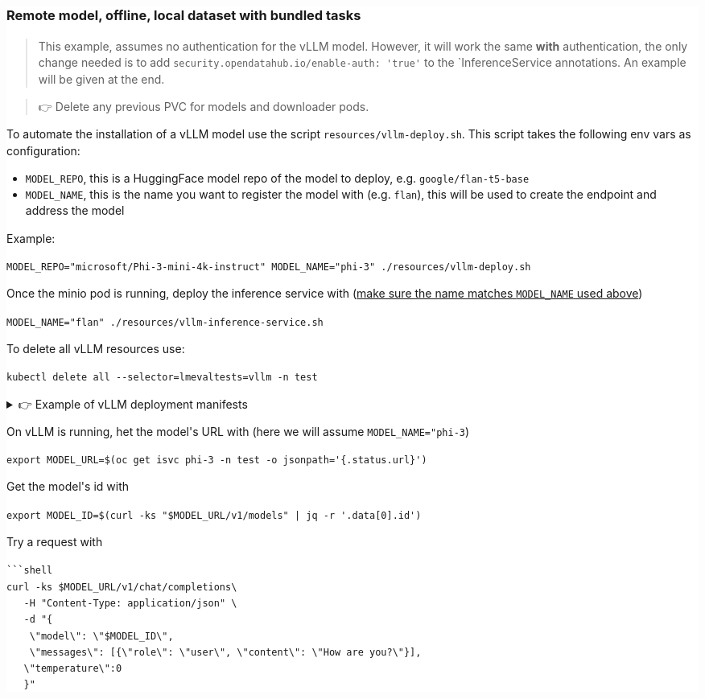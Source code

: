 ### Remote model, offline, local dataset with bundled tasks

> This example, assumes no authentication for the vLLM model. However, it will
> work the same **with** authentication, the only change needed is to add
> `security.opendatahub.io/enable-auth: 'true'` to the `InferenceService
> annotations. An example will be given at the end.

> 👉 Delete any previous PVC for models and downloader pods.

To automate the installation of a vLLM model use the script `resources/vllm-deploy.sh`. This script takes the following env vars as configuration:

* `MODEL_REPO`, this is a HuggingFace model repo of the model to deploy, e.g. `google/flan-t5-base`
* `MODEL_NAME`, this is the name you want to register the model with (e.g. `flan`), this will be used to create the endpoint and address the model

Example:

```shell
MODEL_REPO="microsoft/Phi-3-mini-4k-instruct" MODEL_NAME="phi-3" ./resources/vllm-deploy.sh
```

Once the minio pod is running, deploy the inference service with (<u>make sure the name matches `MODEL_NAME` used above</u>)

```shell
MODEL_NAME="flan" ./resources/vllm-inference-service.sh
```

To delete all vLLM resources use:

```shell
kubectl delete all --selector=lmevaltests=vllm -n test
```

<details><summary>👉 Example of vLLM deployment manifests</summary></details>

On vLLM is running, het the model's URL with (here we will assume `MODEL_NAME="phi-3`)

```shell
export MODEL_URL=$(oc get isvc phi-3 -n test -o jsonpath='{.status.url}')
```

Get the model's id with

```shell
export MODEL_ID=$(curl -ks "$MODEL_URL/v1/models" | jq -r '.data[0].id')
```

Try a request with

````shell
```shell
curl -ks $MODEL_URL/v1/chat/completions\
   -H "Content-Type: application/json" \
   -d "{
    \"model\": \"$MODEL_ID\",
    \"messages\": [{\"role\": \"user\", \"content\": \"How are you?\"}],
   \"temperature\":0
   }"
````
